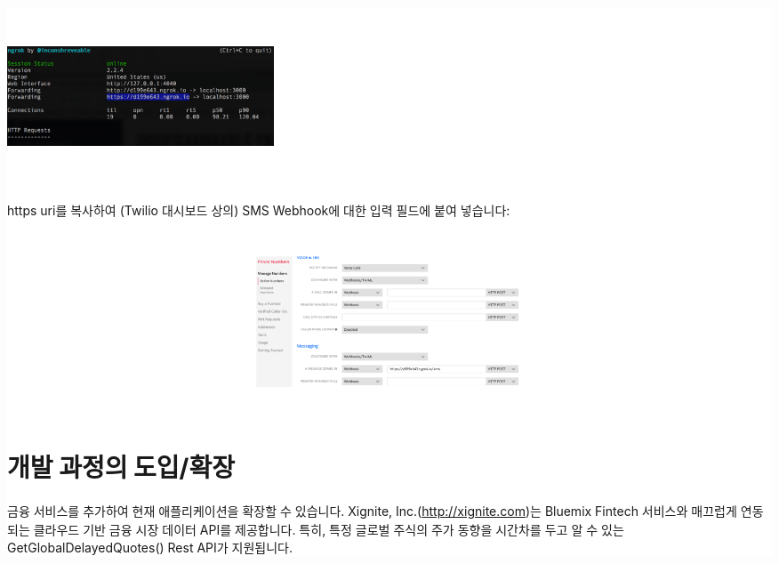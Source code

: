   <img width="300" height="200" src="images/ngrok-dashboard.png">
</p>

https uri를 복사하여 (Twilio 대시보드 상의) SMS Webhook에 대한 입력 필드에 붙여 넣습니다:

<p align="center">
  <img width="300" height="200" src="images/webhook-dashboard.png">
</p>



# 개발 과정의 도입/확장

금융 서비스를 추가하여 현재 애플리케이션을 확장할 수 있습니다. Xignite, Inc.(http://xignite.com)는 Bluemix Fintech 서비스와 매끄럽게 연동되는 클라우드 기반 금융 시장 데이터 API를 제공합니다. 특히, 특정 글로벌 주식의 주가 동향을 시간차를 두고 알 수 있는 GetGlobalDelayedQuotes() Rest API가 지원됩니다.
